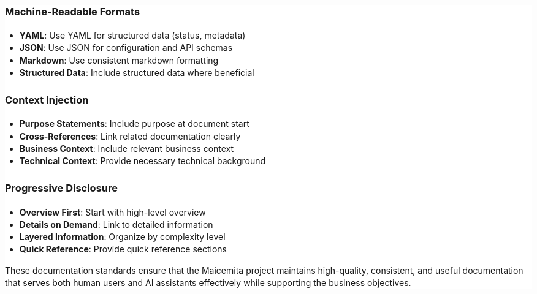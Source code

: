 ### Machine-Readable Formats
- **YAML**: Use YAML for structured data (status, metadata)
- **JSON**: Use JSON for configuration and API schemas
- **Markdown**: Use consistent markdown formatting
- **Structured Data**: Include structured data where beneficial

### Context Injection
- **Purpose Statements**: Include purpose at document start
- **Cross-References**: Link related documentation clearly
- **Business Context**: Include relevant business context
- **Technical Context**: Provide necessary technical background

### Progressive Disclosure
- **Overview First**: Start with high-level overview
- **Details on Demand**: Link to detailed information
- **Layered Information**: Organize by complexity level
- **Quick Reference**: Provide quick reference sections

These documentation standards ensure that the Maicemita project maintains high-quality, consistent, and useful documentation that serves both human users and AI assistants effectively while supporting the business objectives.